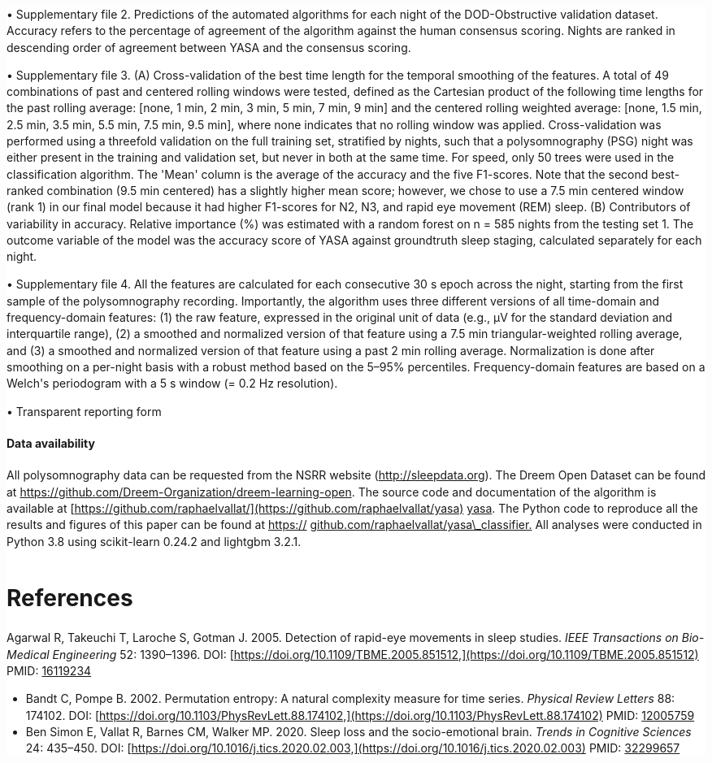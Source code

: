 • Supplementary file 2. Predictions of the automated algorithms for each night of the DOD-Obstructive validation dataset. Accuracy refers to the percentage of agreement of the algorithm against the human consensus scoring. Nights are ranked in descending order of agreement between YASA and the consensus scoring.

• Supplementary file 3. (A) Cross-validation of the best time length for the temporal smoothing of the features. A total of 49 combinations of past and centered rolling windows were tested, defined as the Cartesian product of the following time lengths for the past rolling average: [none, 1 min, 2 min, 3 min, 5 min, 7 min, 9 min] and the centered rolling weighted average: [none, 1.5 min, 2.5 min, 3.5 min, 5.5 min, 7.5 min, 9.5 min], where none indicates that no rolling window was applied. Cross-validation was performed using a threefold validation on the full training set, stratified by nights, such that a polysomnography (PSG) night was either present in the training and validation set, but never in both at the same time. For speed, only 50 trees were used in the classification algorithm. The 'Mean' column is the average of the accuracy and the five F1-scores. Note that the second best-ranked combination (9.5 min centered) has a slightly higher mean score; however, we chose to use a 7.5 min centered window (rank 1) in our final model because it had higher F1-scores for N2, N3, and rapid eye movement (REM) sleep. (B) Contributors of variability in accuracy. Relative importance (%) was estimated with a random forest on n = 585 nights from the testing set 1. The outcome variable of the model was the accuracy score of YASA against groundtruth sleep staging, calculated separately for each night.

• Supplementary file 4. All the features are calculated for each consecutive 30 s epoch across the night, starting from the first sample of the polysomnography recording. Importantly, the algorithm uses three different versions of all time-domain and frequency-domain features: (1) the raw feature, expressed in the original unit of data (e.g., µV for the standard deviation and interquartile range), (2) a smoothed and normalized version of that feature using a 7.5 min triangular-weighted rolling average, and (3) a smoothed and normalized version of that feature using a past 2 min rolling average. Normalization is done after smoothing on a per-night basis with a robust method based on the 5–95% percentiles. Frequency-domain features are based on a Welch's periodogram with a 5 s window (= 0.2 Hz resolution).

• Transparent reporting form

#### Data availability

All polysomnography data can be requested from the NSRR website (<http://sleepdata.org>). The Dreem Open Dataset can be found at <https://github.com/Dreem-Organization/dreem-learning-open>. The source code and documentation of the algorithm is available at [https://github.com/raphaelvallat/](https://github.com/raphaelvallat/yasa) [yasa](https://github.com/raphaelvallat/yasa). The Python code to reproduce all the results and figures of this paper can be found at [https://](https://github.com/raphaelvallat/yasa_classifier) [github.com/raphaelvallat/yasa\\_classifier.](https://github.com/raphaelvallat/yasa_classifier) All analyses were conducted in Python 3.8 using scikit-learn 0.24.2 and lightgbm 3.2.1.

# References

<span id="page-20-0"></span>Agarwal R, Takeuchi T, Laroche S, Gotman J. 2005. Detection of rapid-eye movements in sleep studies. *IEEE Transactions on Bio-Medical Engineering* 52: 1390–1396. DOI: [https://doi.org/10.1109/TBME.2005.851512,](https://doi.org/10.1109/TBME.2005.851512) PMID: [16119234](http://www.ncbi.nlm.nih.gov/pubmed/16119234)

- <span id="page-21-16"></span>Bandt C, Pompe B. 2002. Permutation entropy: A natural complexity measure for time series. *Physical Review Letters* 88: 174102. DOI: [https://doi.org/10.1103/PhysRevLett.88.174102,](https://doi.org/10.1103/PhysRevLett.88.174102) PMID: [12005759](http://www.ncbi.nlm.nih.gov/pubmed/12005759)
- <span id="page-21-3"></span>Ben Simon E, Vallat R, Barnes CM, Walker MP. 2020. Sleep loss and the socio-emotional brain. *Trends in Cognitive Sciences* 24: 435–450. DOI: [https://doi.org/10.1016/j.tics.2020.02.003,](https://doi.org/10.1016/j.tics.2020.02.003) PMID: [32299657](http://www.ncbi.nlm.nih.gov/pubmed/32299657)